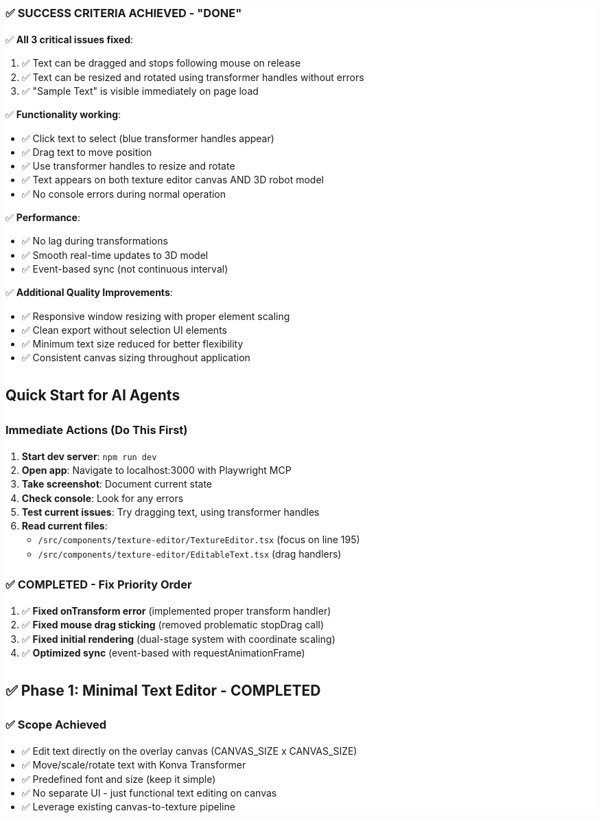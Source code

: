 ### ✅ SUCCESS CRITERIA ACHIEVED - "DONE"
✅ **All 3 critical issues fixed**:
1. ✅ Text can be dragged and stops following mouse on release
2. ✅ Text can be resized and rotated using transformer handles without errors
3. ✅ "Sample Text" is visible immediately on page load

✅ **Functionality working**:
- ✅ Click text to select (blue transformer handles appear)
- ✅ Drag text to move position
- ✅ Use transformer handles to resize and rotate
- ✅ Text appears on both texture editor canvas AND 3D robot model
- ✅ No console errors during normal operation

✅ **Performance**:
- ✅ No lag during transformations
- ✅ Smooth real-time updates to 3D model
- ✅ Event-based sync (not continuous interval)

✅ **Additional Quality Improvements**:
- ✅ Responsive window resizing with proper element scaling
- ✅ Clean export without selection UI elements
- ✅ Minimum text size reduced for better flexibility
- ✅ Consistent canvas sizing throughout application

## Quick Start for AI Agents

### Immediate Actions (Do This First)
1. **Start dev server**: `npm run dev`
2. **Open app**: Navigate to localhost:3000 with Playwright MCP
3. **Take screenshot**: Document current state
4. **Check console**: Look for any errors
5. **Test current issues**: Try dragging text, using transformer handles
6. **Read current files**: 
   - `/src/components/texture-editor/TextureEditor.tsx` (focus on line 195)
   - `/src/components/texture-editor/EditableText.tsx` (drag handlers)

### ✅ COMPLETED - Fix Priority Order
1. ✅ **Fixed onTransform error** (implemented proper transform handler)
2. ✅ **Fixed mouse drag sticking** (removed problematic stopDrag call)  
3. ✅ **Fixed initial rendering** (dual-stage system with coordinate scaling)
4. ✅ **Optimized sync** (event-based with requestAnimationFrame)

## ✅ Phase 1: Minimal Text Editor - COMPLETED

### ✅ Scope Achieved
- ✅ Edit text directly on the overlay canvas (CANVAS_SIZE x CANVAS_SIZE)
- ✅ Move/scale/rotate text with Konva Transformer
- ✅ Predefined font and size (keep it simple)
- ✅ No separate UI - just functional text editing on canvas
- ✅ Leverage existing canvas-to-texture pipeline
